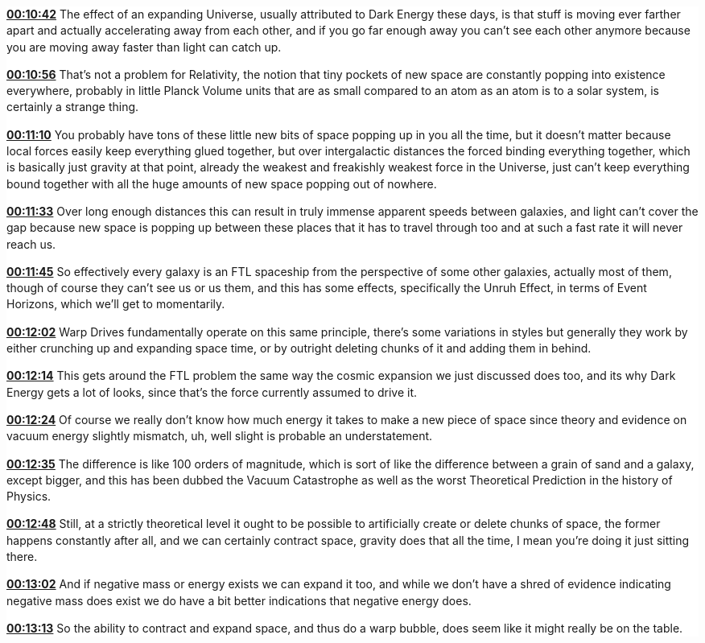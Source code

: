 **[00:10:42](https://youtube.com/watch?v=yCCsmxGjEV0&t=00h10m42s)**  The effect of an expanding Universe, usually attributed to Dark Energy these days, is that stuff is moving ever farther apart and actually accelerating away from each other, and if you go far enough away you can’t see each other anymore because you are moving away faster than light can catch up. 

**[00:10:56](https://youtube.com/watch?v=yCCsmxGjEV0&t=00h10m56s)**  That’s not a problem for Relativity, the notion that tiny pockets of new space are constantly popping into existence everywhere, probably in little Planck Volume units that are as small compared to an atom as an atom is to a solar system, is certainly a strange thing. 

**[00:11:10](https://youtube.com/watch?v=yCCsmxGjEV0&t=00h11m10s)**  You probably have tons of these little new bits of space popping up in you all the time, but it doesn’t matter because local forces easily keep everything glued together, but over intergalactic distances the forced binding everything together, which is basically just gravity at that point, already the weakest and freakishly weakest force in the Universe, just can’t keep everything bound together with all the huge amounts of new space popping out of nowhere. 

**[00:11:33](https://youtube.com/watch?v=yCCsmxGjEV0&t=00h11m33s)**  Over long enough distances this can result in truly immense apparent speeds between galaxies, and light can’t cover the gap because new space is popping up between these places that it has to travel through too and at such a fast rate it will never reach us. 

**[00:11:45](https://youtube.com/watch?v=yCCsmxGjEV0&t=00h11m45s)**  So effectively every galaxy is an FTL spaceship from the perspective of some other galaxies, actually most of them, though of course they can’t see us or us them, and this has some effects, specifically the Unruh Effect, in terms of Event Horizons, which we’ll get to momentarily. 

**[00:12:02](https://youtube.com/watch?v=yCCsmxGjEV0&t=00h12m02s)**  Warp Drives fundamentally operate on this same principle, there’s some variations in styles but generally they work by either crunching up and expanding space time, or by outright deleting chunks of it and adding them in behind. 

**[00:12:14](https://youtube.com/watch?v=yCCsmxGjEV0&t=00h12m14s)**  This gets around the FTL problem the same way the cosmic expansion we just discussed does too, and its why Dark Energy gets a lot of looks, since that’s the force currently assumed to drive it. 

**[00:12:24](https://youtube.com/watch?v=yCCsmxGjEV0&t=00h12m24s)**  Of course we really don’t know how much energy it takes to make a new piece of space since theory and evidence on vacuum energy slightly mismatch, uh, well slight is probable an understatement. 

**[00:12:35](https://youtube.com/watch?v=yCCsmxGjEV0&t=00h12m35s)**  The difference is like 100 orders of magnitude, which is sort of like the difference between a grain of sand and a galaxy, except bigger, and this has been dubbed the Vacuum Catastrophe as well as the worst Theoretical Prediction in the history of Physics. 

**[00:12:48](https://youtube.com/watch?v=yCCsmxGjEV0&t=00h12m48s)**  Still, at a strictly theoretical level it ought to be possible to artificially create or delete chunks of space, the former happens constantly after all, and we can certainly contract space, gravity does that all the time, I mean you’re doing it just sitting there. 

**[00:13:02](https://youtube.com/watch?v=yCCsmxGjEV0&t=00h13m02s)**  And if negative mass or energy exists we can expand it too, and while we don’t have a shred of evidence indicating negative mass does exist we do have a bit better indications that negative energy does. 

**[00:13:13](https://youtube.com/watch?v=yCCsmxGjEV0&t=00h13m13s)**  So the ability to contract and expand space, and thus do a warp bubble, does seem like it might really be on the table. 
